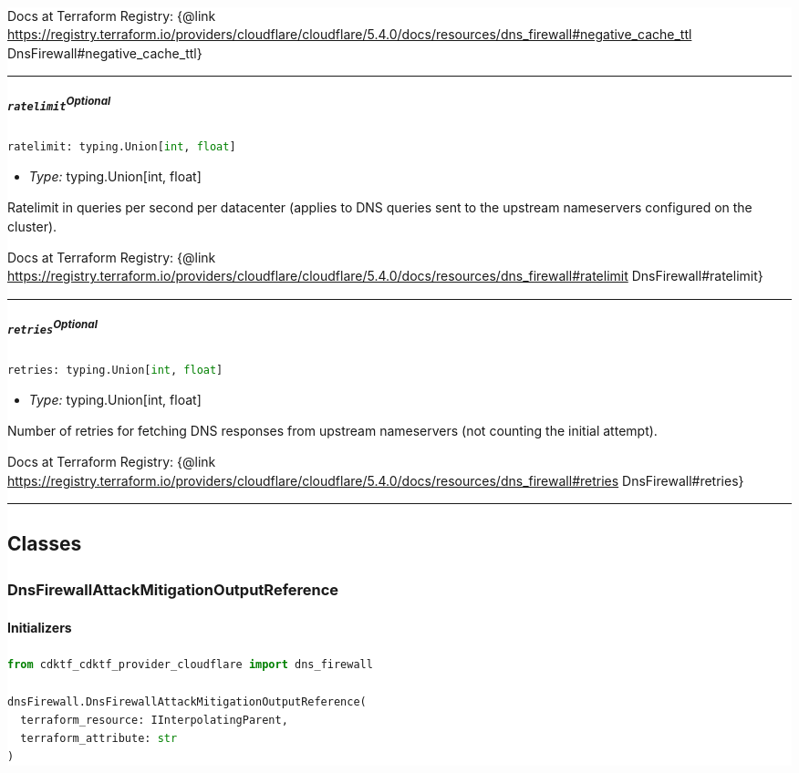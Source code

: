 Docs at Terraform Registry: {@link https://registry.terraform.io/providers/cloudflare/cloudflare/5.4.0/docs/resources/dns_firewall#negative_cache_ttl DnsFirewall#negative_cache_ttl}

---

##### `ratelimit`<sup>Optional</sup> <a name="ratelimit" id="@cdktf/provider-cloudflare.dnsFirewall.DnsFirewallConfig.property.ratelimit"></a>

```python
ratelimit: typing.Union[int, float]
```

- *Type:* typing.Union[int, float]

Ratelimit in queries per second per datacenter (applies to DNS queries sent to the upstream nameservers configured on the cluster).

Docs at Terraform Registry: {@link https://registry.terraform.io/providers/cloudflare/cloudflare/5.4.0/docs/resources/dns_firewall#ratelimit DnsFirewall#ratelimit}

---

##### `retries`<sup>Optional</sup> <a name="retries" id="@cdktf/provider-cloudflare.dnsFirewall.DnsFirewallConfig.property.retries"></a>

```python
retries: typing.Union[int, float]
```

- *Type:* typing.Union[int, float]

Number of retries for fetching DNS responses from upstream nameservers (not counting the initial attempt).

Docs at Terraform Registry: {@link https://registry.terraform.io/providers/cloudflare/cloudflare/5.4.0/docs/resources/dns_firewall#retries DnsFirewall#retries}

---

## Classes <a name="Classes" id="Classes"></a>

### DnsFirewallAttackMitigationOutputReference <a name="DnsFirewallAttackMitigationOutputReference" id="@cdktf/provider-cloudflare.dnsFirewall.DnsFirewallAttackMitigationOutputReference"></a>

#### Initializers <a name="Initializers" id="@cdktf/provider-cloudflare.dnsFirewall.DnsFirewallAttackMitigationOutputReference.Initializer"></a>

```python
from cdktf_cdktf_provider_cloudflare import dns_firewall

dnsFirewall.DnsFirewallAttackMitigationOutputReference(
  terraform_resource: IInterpolatingParent,
  terraform_attribute: str
)
```
